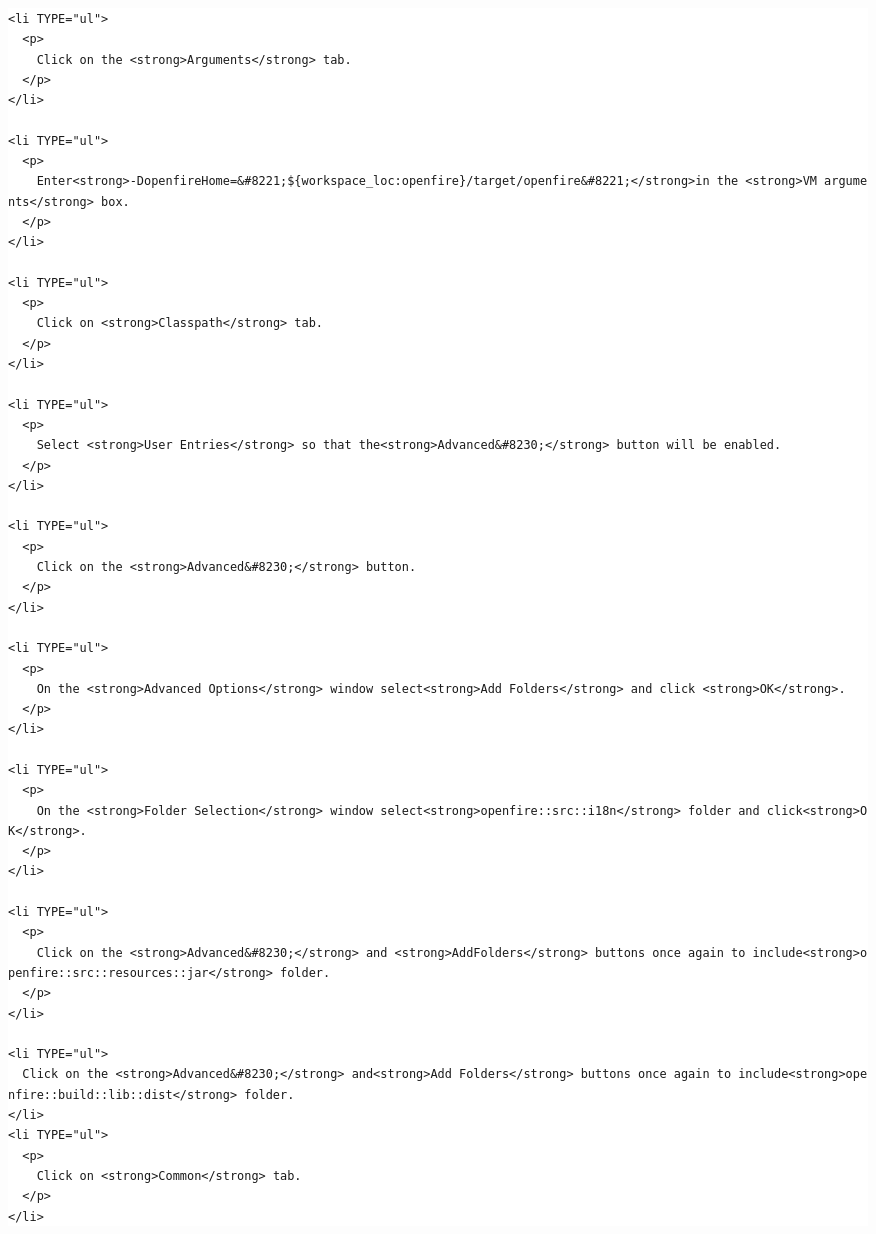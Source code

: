     <li TYPE="ul">
      <p>
        Click on the <strong>Arguments</strong> tab.
      </p>
    </li>
    
    <li TYPE="ul">
      <p>
        Enter<strong>-DopenfireHome=&#8221;${workspace_loc:openfire}/target/openfire&#8221;</strong>in the <strong>VM arguments</strong> box.
      </p>
    </li>
    
    <li TYPE="ul">
      <p>
        Click on <strong>Classpath</strong> tab.
      </p>
    </li>
    
    <li TYPE="ul">
      <p>
        Select <strong>User Entries</strong> so that the<strong>Advanced&#8230;</strong> button will be enabled.
      </p>
    </li>
    
    <li TYPE="ul">
      <p>
        Click on the <strong>Advanced&#8230;</strong> button.
      </p>
    </li>
    
    <li TYPE="ul">
      <p>
        On the <strong>Advanced Options</strong> window select<strong>Add Folders</strong> and click <strong>OK</strong>.
      </p>
    </li>
    
    <li TYPE="ul">
      <p>
        On the <strong>Folder Selection</strong> window select<strong>openfire::src::i18n</strong> folder and click<strong>OK</strong>.
      </p>
    </li>
    
    <li TYPE="ul">
      <p>
        Click on the <strong>Advanced&#8230;</strong> and <strong>AddFolders</strong> buttons once again to include<strong>openfire::src::resources::jar</strong> folder.
      </p>
    </li>
    
    <li TYPE="ul">
      Click on the <strong>Advanced&#8230;</strong> and<strong>Add Folders</strong> buttons once again to include<strong>openfire::build::lib::dist</strong> folder.
    </li>
    <li TYPE="ul">
      <p>
        Click on <strong>Common</strong> tab.
      </p>
    </li>
    